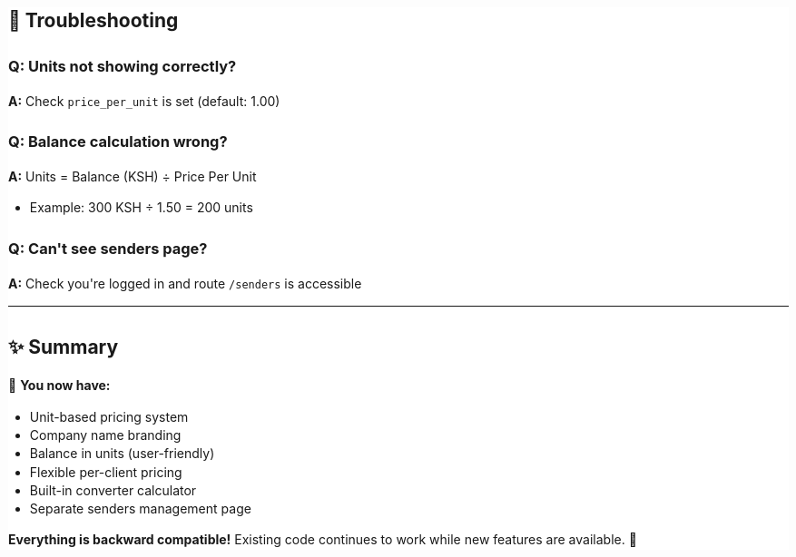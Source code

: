 ## 🐛 Troubleshooting

### **Q: Units not showing correctly?**
**A:** Check `price_per_unit` is set (default: 1.00)

### **Q: Balance calculation wrong?**
**A:** Units = Balance (KSH) ÷ Price Per Unit
- Example: 300 KSH ÷ 1.50 = 200 units

### **Q: Can't see senders page?**
**A:** Check you're logged in and route `/senders` is accessible

---

## ✨ Summary

🎉 **You now have:**
- Unit-based pricing system
- Company name branding  
- Balance in units (user-friendly)
- Flexible per-client pricing
- Built-in converter calculator
- Separate senders management page

**Everything is backward compatible!** Existing code continues to work while new features are available. 🚀

